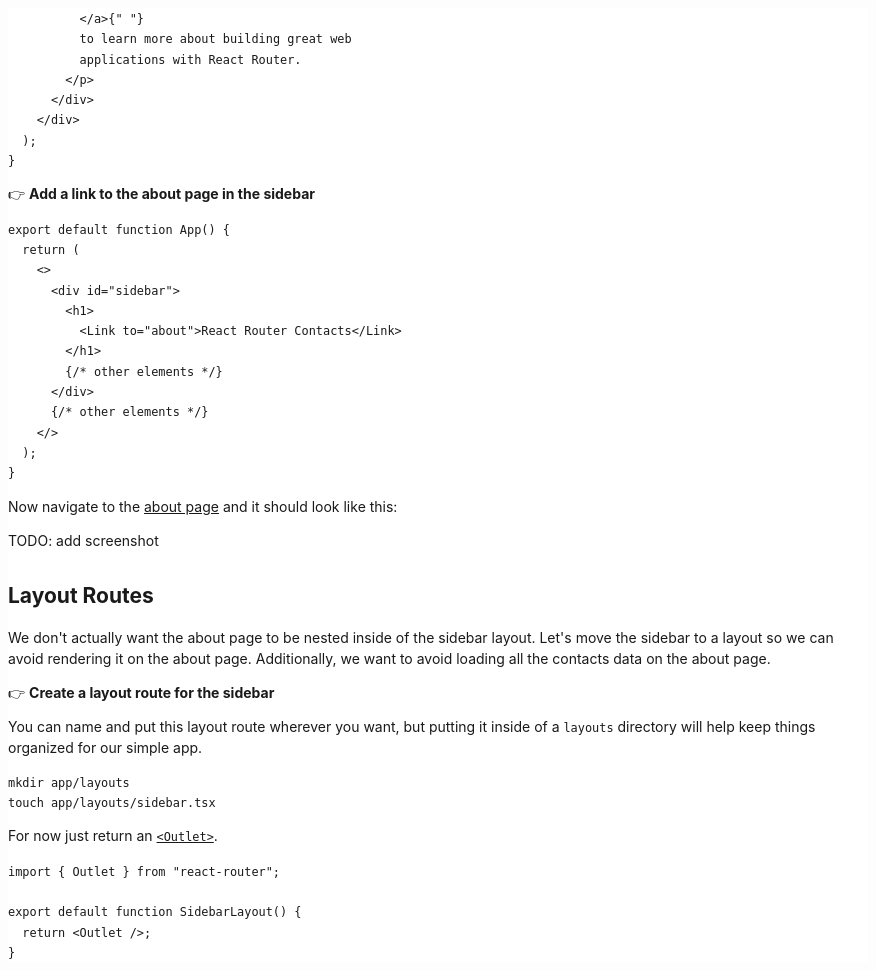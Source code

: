 ```tsx filename=app/routes/about.tsx
          </a>{" "}
          to learn more about building great web
          applications with React Router.
        </p>
      </div>
    </div>
  );
}
```

👉 **Add a link to the about page in the sidebar**

```tsx filename=app/root.tsx lines=[5-7]
export default function App() {
  return (
    <>
      <div id="sidebar">
        <h1>
          <Link to="about">React Router Contacts</Link>
        </h1>
        {/* other elements */}
      </div>
      {/* other elements */}
    </>
  );
}
```

Now navigate to the [about page][about-page] and it should look like this:

TODO: add screenshot

## Layout Routes

We don't actually want the about page to be nested inside of the sidebar layout. Let's move the sidebar to a layout so we can avoid rendering it on the about page. Additionally, we want to avoid loading all the contacts data on the about page.

👉 **Create a layout route for the sidebar**

You can name and put this layout route wherever you want, but putting it inside of a `layouts` directory will help keep things organized for our simple app.

```shellscript nonumber
mkdir app/layouts
touch app/layouts/sidebar.tsx
```

For now just return an [`<Outlet>`][outlet-component].

```tsx filename=app/layouts/sidebar.tsx
import { Outlet } from "react-router";

export default function SidebarLayout() {
  return <Outlet />;
}
```


[http-localhost-5173]: http://localhost:5173
[root-route]: ../explanation/special-files#roottsx
[error-boundaries]: ../how-to/error-boundary
[links]: ../start/framework/route-module#links
[outlet-component]: https://api.reactrouter.com/v7/functions/react_router.Outlet
[file-route-conventions]: ../how-to/file-route-conventions
[contacts-1]: http://localhost:5173/contacts/1
[link-component]: https://api.reactrouter.com/v7/functions/react_router.Link
[client-loader]: ../start/framework/route-module#clientloader
[spa]: ../how-to/spa
[type-safety]: ../explanation/type-safety
[react-router-config]: ../explanation/special-files#react-routerconfigts
[rendering-strategies]: ../start/framework/rendering
[index-route]: ../start/framework/routing#index-routes
[layout-route]: ../start/framework/routing#layout-routes
[hydrate-fallback]: ../start/framework/route-module#hydratefallback
[about-page]: http://localhost:5173/about
[pre-rendering]: ../how-to/pre-rendering
[url-search-params]: https://developer.mozilla.org/en-US/docs/Web/API/URLSearchParams
[loader]: ../start/framework/route-module#loader
[action]: ../start/framework/route-module#action
[form-component]: https://api.reactrouter.com/v7/functions/react_router.Form
[fetch]: https://developer.mozilla.org/en-US/docs/Web/API/fetch
[form-data]: https://developer.mozilla.org/en-US/docs/Web/API/FormData
[object-from-entries]: https://developer.mozilla.org/en-US/docs/Web/JavaScript/Reference/Global_Objects/Object/fromEntries
[request-form-data]: https://developer.mozilla.org/en-US/docs/Web/API/Request/formData
[request]: https://developer.mozilla.org/en-US/docs/Web/API/Request
[redirect]: https://api.reactrouter.com/v7/functions/react_router.redirect
[response]: https://developer.mozilla.org/en-US/docs/Web/API/Response
[nav-link]: https://api.reactrouter.com/v7/functions/react_router.NavLink
[use-navigation]: https://api.reactrouter.com/v7/functions/react_router.useNavigation
[use-navigate]: https://api.reactrouter.com/v7/functions/react_router.useNavigate
[use-submit]: https://api.reactrouter.com/v7/functions/react_router.useSubmit
[use-fetcher]: https://api.reactrouter.com/v7/functions/react_router.useFetcher
[react-router-apis]: https://api.reactrouter.com/v7/modules/react_router